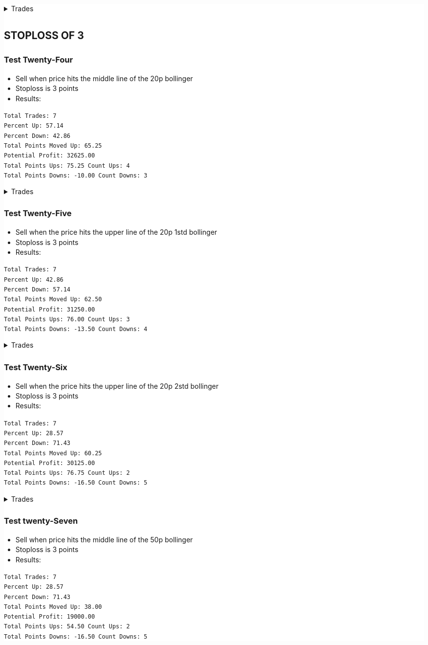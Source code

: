 <details><summary>Trades</summary></details>

## STOPLOSS OF 3

### Test Twenty-Four
* Sell when price hits the middle line of the 20p bollinger
* Stoploss is 3 points
* Results:
```
Total Trades: 7
Percent Up: 57.14
Percent Down: 42.86
Total Points Moved Up: 65.25
Potential Profit: 32625.00
Total Points Ups: 75.25 Count Ups: 4
Total Points Downs: -10.00 Count Downs: 3
```

<details><summary>Trades</summary></details>

### Test Twenty-Five
* Sell when the price hits the upper line of the 20p 1std bollinger
* Stoploss is 3 points
* Results:
```
Total Trades: 7
Percent Up: 42.86
Percent Down: 57.14
Total Points Moved Up: 62.50
Potential Profit: 31250.00
Total Points Ups: 76.00 Count Ups: 3
Total Points Downs: -13.50 Count Downs: 4
```

<details><summary>Trades</summary></details>

### Test Twenty-Six
* Sell when the price hits the upper line of the 20p 2std bollinger
* Stoploss is 3 points
* Results:
```
Total Trades: 7
Percent Up: 28.57
Percent Down: 71.43
Total Points Moved Up: 60.25
Potential Profit: 30125.00
Total Points Ups: 76.75 Count Ups: 2
Total Points Downs: -16.50 Count Downs: 5
```

<details><summary>Trades</summary></details>

### Test twenty-Seven
* Sell when price hits the middle line of the 50p bollinger
* Stoploss is 3 points
* Results:
```
Total Trades: 7
Percent Up: 28.57
Percent Down: 71.43
Total Points Moved Up: 38.00
Potential Profit: 19000.00
Total Points Ups: 54.50 Count Ups: 2
Total Points Downs: -16.50 Count Downs: 5
```